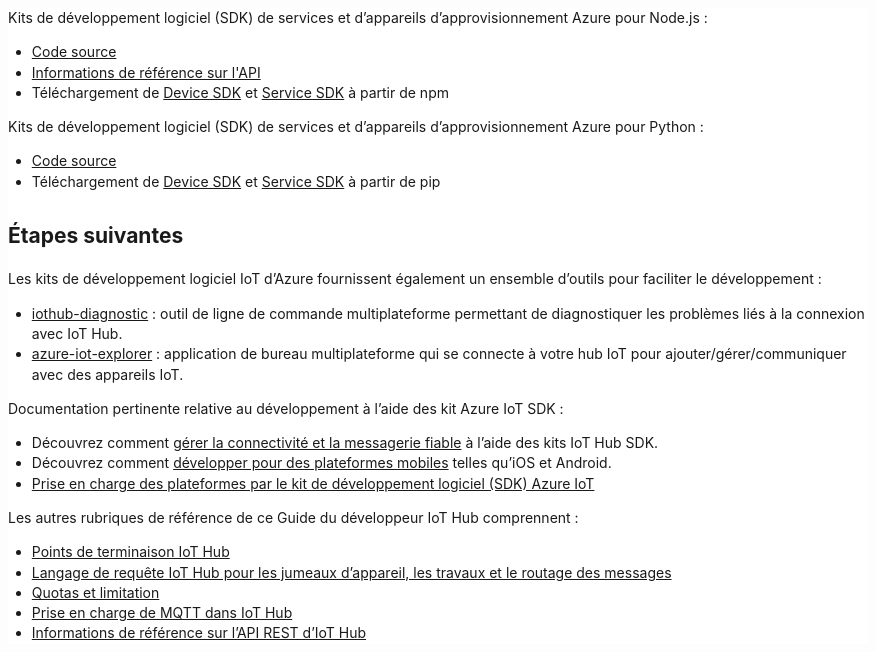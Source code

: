 Kits de développement logiciel (SDK) de services et d’appareils d’approvisionnement Azure pour Node.js :

* [Code source](https://github.com/Azure/azure-iot-sdk-node/tree/master/provisioning)
* [Informations de référence sur l'API](/javascript/api/overview/azure/iothubdeviceprovisioning?view=azure-node-latest)
* Téléchargement de [Device SDK](https://badge.fury.io/js/azure-iot-provisioning-device) et [Service SDK](https://badge.fury.io/js/azure-iot-provisioning-service) à partir de npm

Kits de développement logiciel (SDK) de services et d’appareils d’approvisionnement Azure pour Python :

* [Code source](https://github.com/Azure/azure-iot-sdk-python)
* Téléchargement de [Device SDK](https://pypi.org/project/azure-iot-device/) et [Service SDK](https://pypi.org/project/azure-iothub-provisioningserviceclient/) à partir de pip

## <a name="next-steps"></a>Étapes suivantes

Les kits de développement logiciel IoT d’Azure fournissent également un ensemble d’outils pour faciliter le développement :

* [iothub-diagnostic](https://github.com/Azure/iothub-diagnostics) : outil de ligne de commande multiplateforme permettant de diagnostiquer les problèmes liés à la connexion avec IoT Hub.
* [azure-iot-explorer](https://github.com/Azure/azure-iot-explorer) : application de bureau multiplateforme qui se connecte à votre hub IoT pour ajouter/gérer/communiquer avec des appareils IoT.

Documentation pertinente relative au développement à l’aide des kit Azure IoT SDK :

* Découvrez comment [gérer la connectivité et la messagerie fiable](iot-hub-reliability-features-in-sdks.md) à l’aide des kits IoT Hub SDK.
* Découvrez comment [développer pour des plateformes mobiles](iot-hub-how-to-develop-for-mobile-devices.md) telles qu’iOS et Android.
* [Prise en charge des plateformes par le kit de développement logiciel (SDK) Azure IoT](iot-hub-device-sdk-platform-support.md)

Les autres rubriques de référence de ce Guide du développeur IoT Hub comprennent :

* [Points de terminaison IoT Hub](iot-hub-devguide-endpoints.md)
* [Langage de requête IoT Hub pour les jumeaux d’appareil, les travaux et le routage des messages](iot-hub-devguide-query-language.md)
* [Quotas et limitation](iot-hub-devguide-quotas-throttling.md)
* [Prise en charge de MQTT dans IoT Hub](iot-hub-mqtt-support.md)
* [Informations de référence sur l’API REST d’IoT Hub](/rest/api/iothub/)